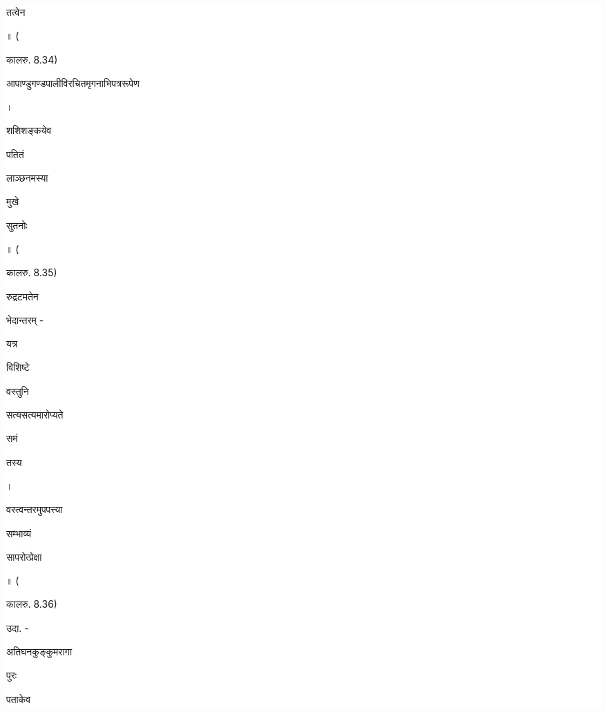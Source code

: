तत्वेन

॥ (

कालरु. 8.34)



आपाण्डुगण्डपालीविरचितमृगनाभिपत्ररूपेण

।



शशिशङ्कयेव

पतितं

लाञ्छनमस्या

मुखे

सुतनोः

॥ (

कालरु. 8.35)



रुद्रटमतेन

भेदान्तरम् -

यत्र

विशिष्टे

वस्तुनि

सत्यसत्यमारोप्यते

समं

तस्य

।



वस्त्वन्तरमुपपत्त्या

सम्भाव्यं

सापरोत्प्रेक्षा

॥ (

कालरु. 8.36)



उदा. -

अतिघनकुङ्कुमरागा

पुरः

पताकेव
